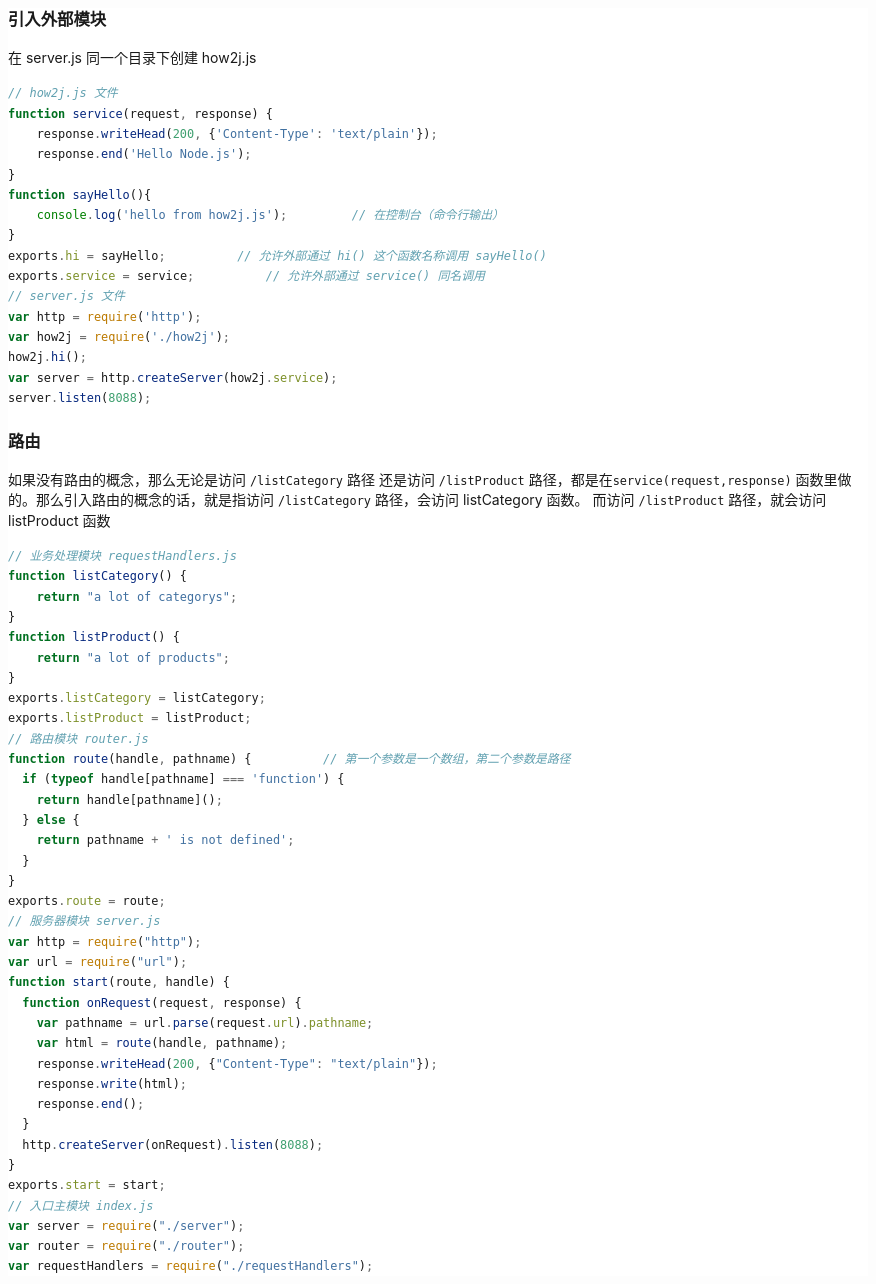 ### 引入外部模块

 在 server.js 同一个目录下创建 how2j.js 

```js
// how2j.js 文件
function service(request, response) {
    response.writeHead(200, {'Content-Type': 'text/plain'});
    response.end('Hello Node.js');
}
function sayHello(){
    console.log('hello from how2j.js');			// 在控制台（命令行输出）
}
exports.hi = sayHello;			// 允许外部通过 hi() 这个函数名称调用 sayHello()
exports.service = service;			// 允许外部通过 service() 同名调用
// server.js 文件
var http = require('http');
var how2j = require('./how2j');
how2j.hi();
var server = http.createServer(how2j.service);
server.listen(8088);
```

### 路由

 如果没有路由的概念，那么无论是访问 `/listCategory` 路径 还是访问 `/listProduct` 路径，都是在`service(request,response)` 函数里做的。那么引入路由的概念的话，就是指访问 `/listCategory` 路径，会访问 listCategory 函数。 而访问 `/listProduct` 路径，就会访问 listProduct 函数 

```js
// 业务处理模块 requestHandlers.js
function listCategory() { 
    return "a lot of categorys";
} 
function listProduct() { 
    return "a lot of products";
} 
exports.listCategory = listCategory; 
exports.listProduct = listProduct; 
// 路由模块 router.js
function route(handle, pathname) {			// 第一个参数是一个数组，第二个参数是路径
  if (typeof handle[pathname] === 'function') { 
    return handle[pathname](); 
  } else {
    return pathname + ' is not defined';
  } 
} 
exports.route = route; 	
// 服务器模块 server.js
var http = require("http"); 
var url = require("url"); 
function start(route, handle) { 
  function onRequest(request, response) { 
    var pathname = url.parse(request.url).pathname; 
    var html = route(handle, pathname); 
    response.writeHead(200, {"Content-Type": "text/plain"}); 
    response.write(html); 
    response.end(); 
  } 
  http.createServer(onRequest).listen(8088); 
} 
exports.start = start;
// 入口主模块 index.js	
var server = require("./server"); 
var router = require("./router"); 
var requestHandlers = require("./requestHandlers"); 
```